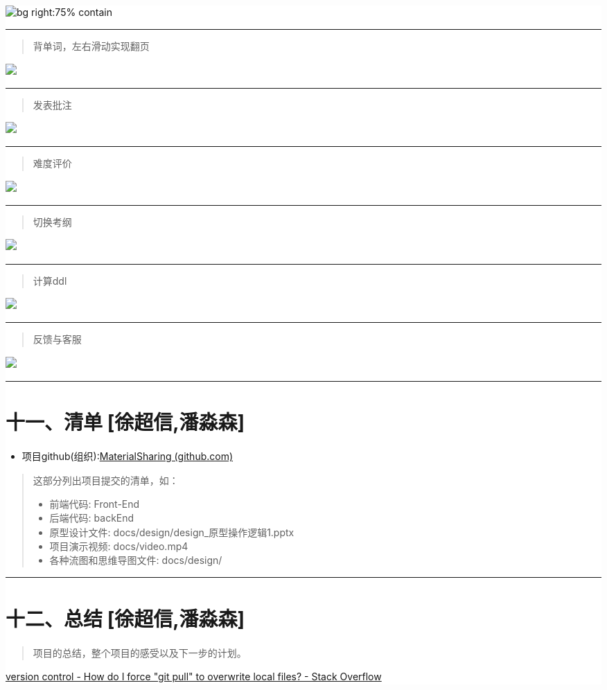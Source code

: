 ![bg right:75% contain](https://img-blog.csdnimg.cn/48fb3a1616a1497785bf6f47bdadd81d.png)
___
> 背单词，左右滑动实现翻页

![](https://img-blog.csdnimg.cn/8543b1cf082343f9883f13b8cfc5e606.png)
___
> 发表批注

![](https://img-blog.csdnimg.cn/2c0017d0294f4bbc8352b684b2b911e6.png)
___
> 难度评价

![](https://img-blog.csdnimg.cn/594fa69c9618421c8a7577bc928e719c.png)
___
> 切换考纲

![](https://img-blog.csdnimg.cn/c03f2bb647114f0487743f5a2b71094d.png)
___
> 计算ddl

![](https://img-blog.csdnimg.cn/bc9207f31d17473ab84ce49db61423e9.png)
___
> 反馈与客服

![](https://img-blog.csdnimg.cn/87fc067463e44f579f8ab09ac5fef2ae.png)

___



# 十一、清单 [徐超信,潘淼森]
* 项目github(组织):[MaterialSharing (github.com)](https://github.com/MaterialSharing)
> 这部分列出项目提交的清单，如：
>
> - 前端代码: Front-End
> - 后端代码: backEnd
> - 原型设计文件: docs/design/design_原型操作逻辑1.pptx
> - 项目演示视频: docs/video.mp4
> - 各种流图和思维导图文件: docs/design/
  
---


# 十二、总结 [徐超信,潘淼森]

> 项目的总结，整个项目的感受以及下一步的计划。

[version control - How do I force "git pull" to overwrite local files? - Stack Overflow](https://stackoverflow.com/questions/1125968/how-do-i-force-git-pull-to-overwrite-local-files)
